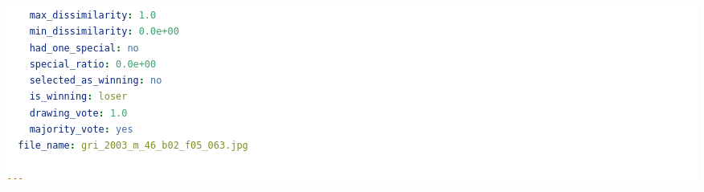 ```yaml
    max_dissimilarity: 1.0
    min_dissimilarity: 0.0e+00
    had_one_special: no
    special_ratio: 0.0e+00
    selected_as_winning: no
    is_winning: loser
    drawing_vote: 1.0
    majority_vote: yes
  file_name: gri_2003_m_46_b02_f05_063.jpg

---
```

